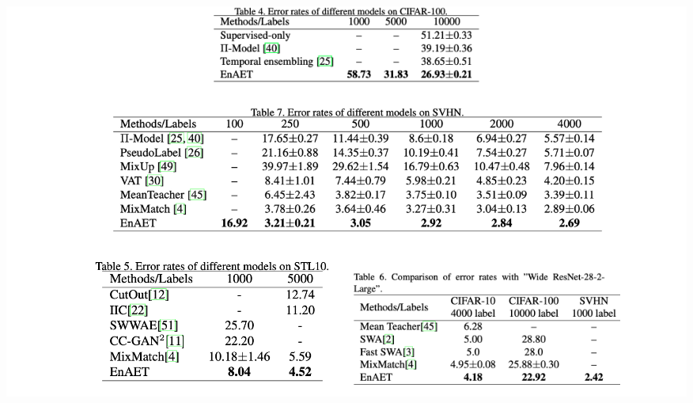 </p>
<p align="center">
  <img src="figures/cifar100_cmp.png"  width="40%">
</p>
<p align="center">
  <img src="figures/svhn_cmp.png"  width="80%">
</p>
<p align="center">
  <img src="figures/stl10_cmp.png"  width="40%">
  <img src="figures/large_semi.png"  width="40%">